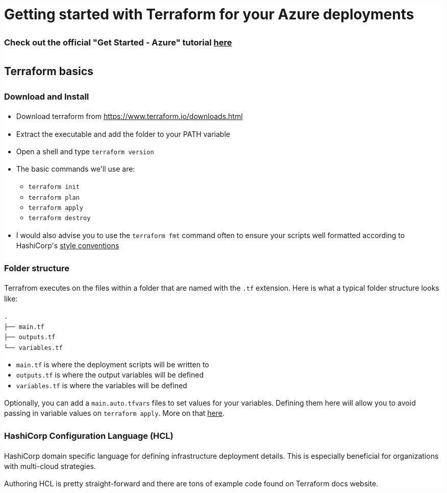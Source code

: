 # Getting started with Terraform for your Azure deployments

### Check out the official **"Get Started - Azure"** tutorial [here](https://learn.hashicorp.com/collections/terraform/azure-get-started)

## Terraform basics

### Download and Install

- Download terraform from https://www.terraform.io/downloads.html
- Extract the executable and add the folder to your PATH variable
- Open a shell and type `terraform version`
- The basic commands we'll use are:

	- `terraform init`
	- `terraform plan`
	- `terraform apply`
	- `terraform destroy`

- I would also advise you to use the `terraform fmt` command often to ensure your scripts well formatted according to HashiCorp's [style conventions](https://www.terraform.io/docs/configuration/style.html)

### Folder structure

Terrafrom executes on the files within a folder that are named with the `.tf` extension. Here is what a typical folder structure looks like:


```text
.
├── main.tf
├── outputs.tf
└── variables.tf
```

- `main.tf` is where the deployment scripts will be written to
- `outputs.tf` is where the output variables will be defined
- `variables.tf` is where the variables will be defined

Optionally, you can add a `main.auto.tfvars` files to set values for your variables. Defining them here will allow you to avoid passing in variable values on `terraform apply`. More on that [here](https://learn.hashicorp.com/tutorials/terraform/azure-variables). 

### HashiCorp Configuration Language (HCL)

HashiCorp domain specific language for defining infrastructure deployment details. This is especially beneficial for organizations with multi-cloud strategies. 

Authoring HCL is pretty straight-forward and there are tons of example code found on Terraform docs website.
